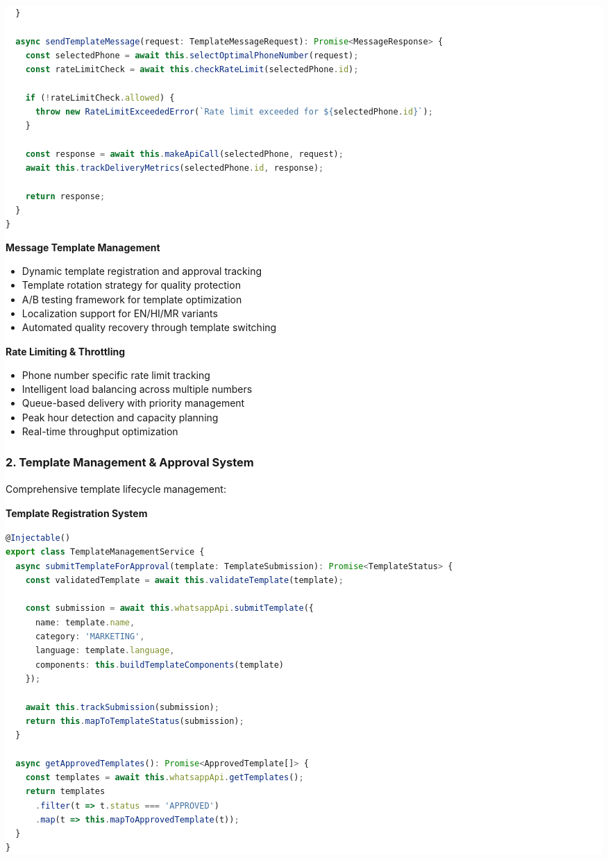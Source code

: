 ```typescript
  }
  
  async sendTemplateMessage(request: TemplateMessageRequest): Promise<MessageResponse> {
    const selectedPhone = await this.selectOptimalPhoneNumber(request);
    const rateLimitCheck = await this.checkRateLimit(selectedPhone.id);
    
    if (!rateLimitCheck.allowed) {
      throw new RateLimitExceededError(`Rate limit exceeded for ${selectedPhone.id}`);
    }
    
    const response = await this.makeApiCall(selectedPhone, request);
    await this.trackDeliveryMetrics(selectedPhone.id, response);
    
    return response;
  }
}
```

**Message Template Management**
- Dynamic template registration and approval tracking
- Template rotation strategy for quality protection
- A/B testing framework for template optimization
- Localization support for EN/HI/MR variants
- Automated quality recovery through template switching

**Rate Limiting & Throttling**
- Phone number specific rate limit tracking
- Intelligent load balancing across multiple numbers
- Queue-based delivery with priority management
- Peak hour detection and capacity planning
- Real-time throughput optimization

### 2. Template Management & Approval System
Comprehensive template lifecycle management:

**Template Registration System**
```typescript
@Injectable()
export class TemplateManagementService {
  async submitTemplateForApproval(template: TemplateSubmission): Promise<TemplateStatus> {
    const validatedTemplate = await this.validateTemplate(template);
    
    const submission = await this.whatsappApi.submitTemplate({
      name: template.name,
      category: 'MARKETING',
      language: template.language,
      components: this.buildTemplateComponents(template)
    });
    
    await this.trackSubmission(submission);
    return this.mapToTemplateStatus(submission);
  }
  
  async getApprovedTemplates(): Promise<ApprovedTemplate[]> {
    const templates = await this.whatsappApi.getTemplates();
    return templates
      .filter(t => t.status === 'APPROVED')
      .map(t => this.mapToApprovedTemplate(t));
  }
}
```
